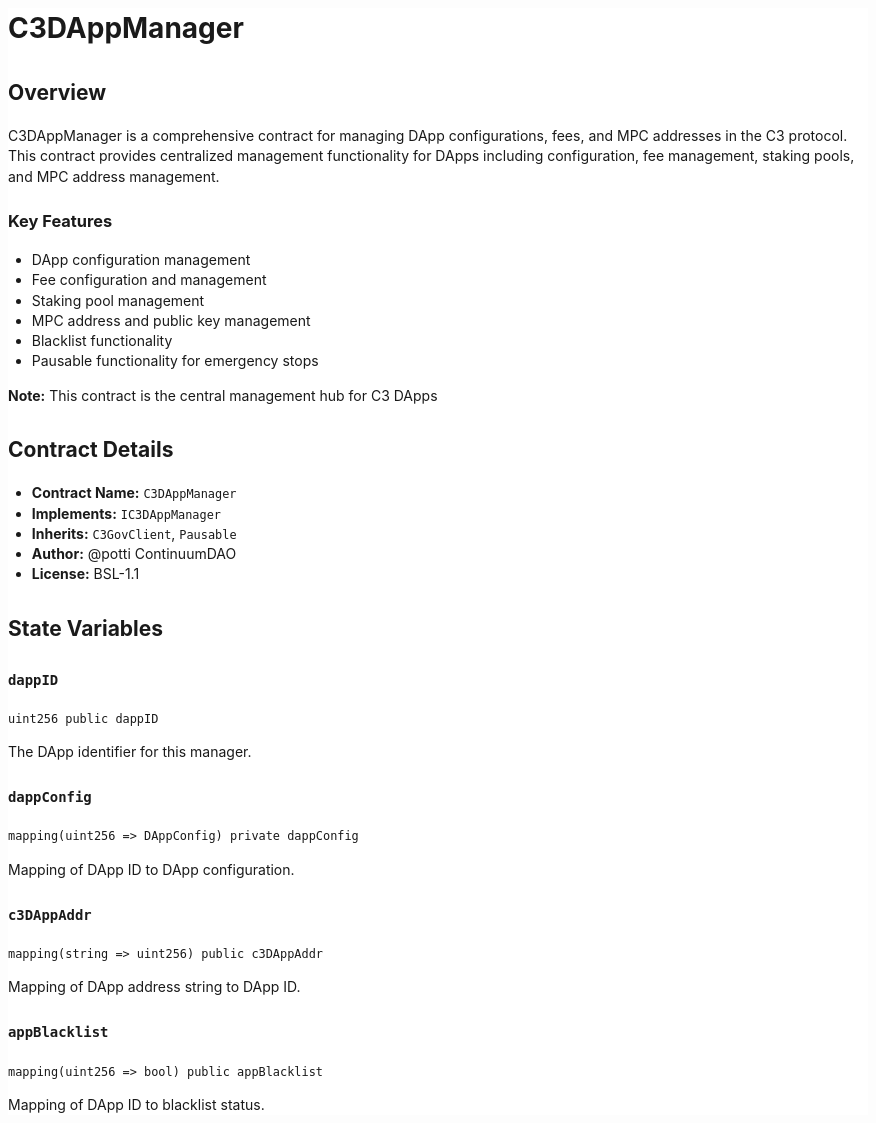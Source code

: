 # C3DAppManager

## Overview

C3DAppManager is a comprehensive contract for managing DApp configurations, fees, and MPC addresses in the C3 protocol. This contract provides centralized management functionality for DApps including configuration, fee management, staking pools, and MPC address management.

### Key Features

- DApp configuration management
- Fee configuration and management
- Staking pool management
- MPC address and public key management
- Blacklist functionality
- Pausable functionality for emergency stops

**Note:** This contract is the central management hub for C3 DApps

## Contract Details

- **Contract Name:** `C3DAppManager`
- **Implements:** `IC3DAppManager`
- **Inherits:** `C3GovClient`, `Pausable`
- **Author:** @potti ContinuumDAO
- **License:** BSL-1.1

## State Variables

### `dappID`
```solidity
uint256 public dappID
```
The DApp identifier for this manager.

### `dappConfig`
```solidity
mapping(uint256 => DAppConfig) private dappConfig
```
Mapping of DApp ID to DApp configuration.

### `c3DAppAddr`
```solidity
mapping(string => uint256) public c3DAppAddr
```
Mapping of DApp address string to DApp ID.

### `appBlacklist`
```solidity
mapping(uint256 => bool) public appBlacklist
```
Mapping of DApp ID to blacklist status.
